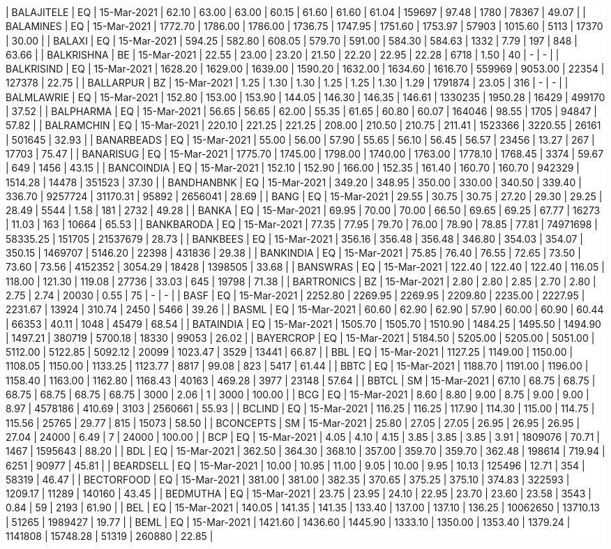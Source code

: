 | BALAJITELE | EQ | 15-Mar-2021 | 62.10 | 63.00 | 63.00 | 60.15 | 61.60 | 61.60 | 61.04 | 159697 | 97.48 | 1780 | 78367 | 49.07 |
| BALAMINES | EQ | 15-Mar-2021 | 1772.70 | 1786.00 | 1786.00 | 1736.75 | 1747.95 | 1751.60 | 1753.97 | 57903 | 1015.60 | 5113 | 17370 | 30.00 |
| BALAXI | EQ | 15-Mar-2021 | 594.25 | 582.80 | 608.05 | 579.70 | 591.00 | 584.30 | 584.63 | 1332 | 7.79 | 197 | 848 | 63.66 |
| BALKRISHNA | BE | 15-Mar-2021 | 22.55 | 23.00 | 23.20 | 21.50 | 22.20 | 22.95 | 22.28 | 6718 | 1.50 | 40 | - | - |
| BALKRISIND | EQ | 15-Mar-2021 | 1628.20 | 1629.00 | 1639.00 | 1590.20 | 1632.00 | 1634.60 | 1616.70 | 559969 | 9053.00 | 22354 | 127378 | 22.75 |
| BALLARPUR | BZ | 15-Mar-2021 | 1.25 | 1.30 | 1.30 | 1.25 | 1.25 | 1.30 | 1.29 | 1791874 | 23.05 | 316 | - | - |
| BALMLAWRIE | EQ | 15-Mar-2021 | 152.80 | 153.00 | 153.90 | 144.05 | 146.30 | 146.35 | 146.61 | 1330235 | 1950.28 | 16429 | 499170 | 37.52 |
| BALPHARMA | EQ | 15-Mar-2021 | 56.65 | 56.65 | 62.00 | 55.35 | 61.65 | 60.80 | 60.07 | 164046 | 98.55 | 1705 | 94847 | 57.82 |
| BALRAMCHIN | EQ | 15-Mar-2021 | 220.10 | 221.25 | 221.25 | 208.00 | 210.50 | 210.75 | 211.41 | 1523366 | 3220.55 | 26161 | 501645 | 32.93 |
| BANARBEADS | EQ | 15-Mar-2021 | 55.00 | 56.00 | 57.90 | 55.65 | 56.10 | 56.45 | 56.57 | 23456 | 13.27 | 267 | 17703 | 75.47 |
| BANARISUG | EQ | 15-Mar-2021 | 1775.70 | 1745.00 | 1798.00 | 1740.00 | 1763.00 | 1778.10 | 1768.45 | 3374 | 59.67 | 649 | 1456 | 43.15 |
| BANCOINDIA | EQ | 15-Mar-2021 | 152.10 | 152.90 | 166.00 | 152.35 | 161.40 | 160.70 | 160.70 | 942329 | 1514.28 | 14478 | 351523 | 37.30 |
| BANDHANBNK | EQ | 15-Mar-2021 | 349.20 | 348.95 | 350.00 | 330.00 | 340.50 | 339.40 | 336.70 | 9257724 | 31170.31 | 95892 | 2656041 | 28.69 |
| BANG | EQ | 15-Mar-2021 | 29.55 | 30.75 | 30.75 | 27.20 | 29.30 | 29.25 | 28.49 | 5544 | 1.58 | 181 | 2732 | 49.28 |
| BANKA | EQ | 15-Mar-2021 | 69.95 | 70.00 | 70.00 | 66.50 | 69.65 | 69.25 | 67.77 | 16273 | 11.03 | 163 | 10664 | 65.53 |
| BANKBARODA | EQ | 15-Mar-2021 | 77.35 | 77.95 | 79.70 | 76.00 | 78.90 | 78.85 | 77.81 | 74971698 | 58335.25 | 151705 | 21537679 | 28.73 |
| BANKBEES | EQ | 15-Mar-2021 | 356.16 | 356.48 | 356.48 | 346.80 | 354.03 | 354.07 | 350.15 | 1469707 | 5146.20 | 22398 | 431836 | 29.38 |
| BANKINDIA | EQ | 15-Mar-2021 | 75.85 | 76.40 | 76.55 | 72.65 | 73.50 | 73.60 | 73.56 | 4152352 | 3054.29 | 18428 | 1398505 | 33.68 |
| BANSWRAS | EQ | 15-Mar-2021 | 122.40 | 122.40 | 122.40 | 116.05 | 118.00 | 121.30 | 119.08 | 27736 | 33.03 | 645 | 19798 | 71.38 |
| BARTRONICS | BZ | 15-Mar-2021 | 2.80 | 2.80 | 2.85 | 2.70 | 2.80 | 2.75 | 2.74 | 20030 | 0.55 | 75 | - | - |
| BASF | EQ | 15-Mar-2021 | 2252.80 | 2269.95 | 2269.95 | 2209.80 | 2235.00 | 2227.95 | 2231.67 | 13924 | 310.74 | 2450 | 5466 | 39.26 |
| BASML | EQ | 15-Mar-2021 | 60.60 | 62.90 | 62.90 | 57.90 | 60.00 | 60.90 | 60.44 | 66353 | 40.11 | 1048 | 45479 | 68.54 |
| BATAINDIA | EQ | 15-Mar-2021 | 1505.70 | 1505.70 | 1510.90 | 1484.25 | 1495.50 | 1494.90 | 1497.21 | 380719 | 5700.18 | 18330 | 99053 | 26.02 |
| BAYERCROP | EQ | 15-Mar-2021 | 5184.50 | 5205.00 | 5205.00 | 5051.00 | 5112.00 | 5122.85 | 5092.12 | 20099 | 1023.47 | 3529 | 13441 | 66.87 |
| BBL | EQ | 15-Mar-2021 | 1127.25 | 1149.00 | 1150.00 | 1108.05 | 1150.00 | 1133.25 | 1123.77 | 8817 | 99.08 | 823 | 5417 | 61.44 |
| BBTC | EQ | 15-Mar-2021 | 1188.70 | 1191.00 | 1196.00 | 1158.40 | 1163.00 | 1162.80 | 1168.43 | 40163 | 469.28 | 3977 | 23148 | 57.64 |
| BBTCL | SM | 15-Mar-2021 | 67.10 | 68.75 | 68.75 | 68.75 | 68.75 | 68.75 | 68.75 | 3000 | 2.06 | 1 | 3000 | 100.00 |
| BCG | EQ | 15-Mar-2021 | 8.60 | 8.80 | 9.00 | 8.75 | 9.00 | 9.00 | 8.97 | 4578186 | 410.69 | 3103 | 2560661 | 55.93 |
| BCLIND | EQ | 15-Mar-2021 | 116.25 | 116.25 | 117.90 | 114.30 | 115.00 | 114.75 | 115.56 | 25765 | 29.77 | 815 | 15073 | 58.50 |
| BCONCEPTS | SM | 15-Mar-2021 | 25.80 | 27.05 | 27.05 | 26.95 | 26.95 | 26.95 | 27.04 | 24000 | 6.49 | 7 | 24000 | 100.00 |
| BCP | EQ | 15-Mar-2021 | 4.05 | 4.10 | 4.15 | 3.85 | 3.85 | 3.85 | 3.91 | 1809076 | 70.71 | 1467 | 1595643 | 88.20 |
| BDL | EQ | 15-Mar-2021 | 362.50 | 364.30 | 368.10 | 357.00 | 359.70 | 359.70 | 362.48 | 198614 | 719.94 | 6251 | 90977 | 45.81 |
| BEARDSELL | EQ | 15-Mar-2021 | 10.00 | 10.95 | 11.00 | 9.05 | 10.00 | 9.95 | 10.13 | 125496 | 12.71 | 354 | 58319 | 46.47 |
| BECTORFOOD | EQ | 15-Mar-2021 | 381.00 | 381.00 | 382.35 | 370.65 | 375.25 | 375.10 | 374.83 | 322593 | 1209.17 | 11289 | 140160 | 43.45 |
| BEDMUTHA | EQ | 15-Mar-2021 | 23.75 | 23.95 | 24.10 | 22.95 | 23.70 | 23.60 | 23.58 | 3543 | 0.84 | 59 | 2193 | 61.90 |
| BEL | EQ | 15-Mar-2021 | 140.05 | 141.35 | 141.35 | 133.40 | 137.00 | 137.10 | 136.25 | 10062650 | 13710.13 | 51265 | 1989427 | 19.77 |
| BEML | EQ | 15-Mar-2021 | 1421.60 | 1436.60 | 1445.90 | 1333.10 | 1350.00 | 1353.40 | 1379.24 | 1141808 | 15748.28 | 51319 | 260880 | 22.85 |